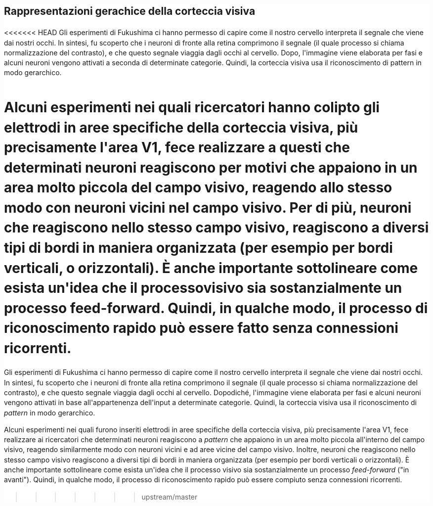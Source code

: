 

## Rappresentazioni gerachice della corteccia visiva



<<<<<<< HEAD
Gli esperimenti di Fukushima ci hanno permesso di capire come il nostro cervello interpreta il segnale che viene dai nostri occhi. In sintesi, fu scoperto che i neuroni di fronte alla retina comprimono il segnale (il quale processo si chiama normalizzazione del contrasto), e che questo segnale viaggia dagli occhi al cervello. Dopo, l'immagine viene elaborata per fasi e alcuni neuroni vengono attivati a seconda di determinate categorie. Quindi, la corteccia visiva usa il riconoscimento di pattern in modo gerarchico.

Alcuni esperimenti nei quali ricercatori hanno colipto gli elettrodi in aree specifiche della corteccia visiva, più precisamente l'area V1, fece realizzare a questi che determinati neuroni reagiscono per motivi che appaiono in un area molto piccola del campo visivo, reagendo allo stesso modo con neuroni vicini nel campo visivo. Per di più, neuroni che reagiscono nello stesso campo visivo, reagiscono a diversi tipi di bordi in maniera organizzata (per esempio per bordi verticali, o orizzontali). È anche importante sottolineare come esista un'idea che il processovisivo sia sostanzialmente un processo feed-forward. Quindi, in qualche modo, il processo di riconoscimento rapido può essere fatto senza connessioni ricorrenti.
=======
Gli esperimenti di Fukushima ci hanno permesso di capire come il nostro cervello interpreta il segnale che viene dai nostri occhi. In sintesi, fu scoperto che i neuroni di fronte alla retina comprimono il segnale (il quale processo si chiama normalizzazione del contrasto), e che questo segnale viaggia dagli occhi al cervello. Dopodiché, l'immagine viene elaborata per fasi e alcuni neuroni vengono attivati in base all'appartenenza dell'input a determinate categorie. Quindi, la corteccia visiva usa il riconoscimento di *pattern* in modo gerarchico.

Alcuni esperimenti nei quali furono inseriti elettrodi in aree specifiche della corteccia visiva, più precisamente l'area V1, fece realizzare ai ricercatori che determinati neuroni reagiscono a *pattern* che appaiono in un area molto piccola all'interno del campo visivo, reagendo similarmente modo con neuroni vicini e ad aree vicine del campo visivo. Inoltre, neuroni che reagiscono nello stesso campo visivo reagiscono a diversi tipi di bordi in maniera organizzata (per esempio per bordi verticali o orizzontali). È anche importante sottolineare come esista un'idea che il processo visivo sia sostanzialmente un processo *feed-forward* ("in avanti"). Quindi, in qualche modo, il processo di riconoscimento rapido può essere compiuto senza connessioni ricorrenti.
>>>>>>> upstream/master
